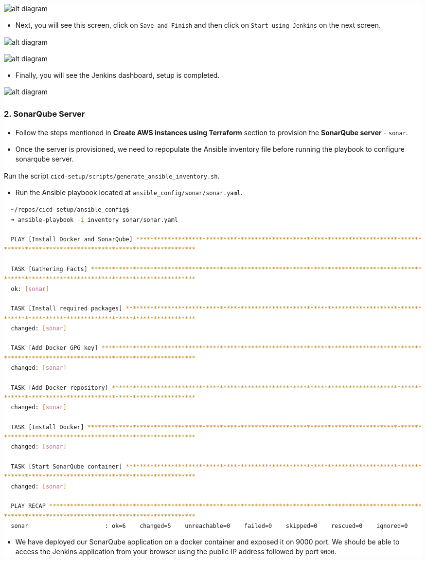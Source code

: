 ![alt diagram](assets/images/java-web-app-deployment/image10.png)

* Next, you will see this screen, click on `Save and Finish` and then click on `Start using Jenkins` on the next screen.

![alt diagram](assets/images/java-web-app-deployment/image11.png)

![alt diagram](assets/images/java-web-app-deployment/image12.png)

* Finally, you will see the Jenkins dashboard, setup is completed.

![alt diagram](assets/images/java-web-app-deployment/image13.png)


### 2. **SonarQube Server**

* Follow the steps mentioned in **Create AWS instances using Terraform** section to provision the **SonarQube server** - `sonar`.

* Once the server is provisioned, we need to repopulate the Ansible inventory file before running the playbook to configure sonarqube server.

Run the script `cicd-setup/scripts/generate_ansible_inventory.sh`.

* Run the Ansible playbook located at `ansible_config/sonar/sonar.yaml`.

```bash
  ~/repos/cicd-setup/ansible_config$ 
  ➜ ansible-playbook -i inventory sonar/sonar.yaml

  PLAY [Install Docker and SonarQube] *****************************************************************************************************************************************

  TASK [Gathering Facts] ******************************************************************************************************************************************************
  ok: [sonar]

  TASK [Install required packages] ********************************************************************************************************************************************
  changed: [sonar]

  TASK [Add Docker GPG key] ***************************************************************************************************************************************************
  changed: [sonar]

  TASK [Add Docker repository] ************************************************************************************************************************************************
  changed: [sonar]

  TASK [Install Docker] *******************************************************************************************************************************************************
  changed: [sonar]

  TASK [Start SonarQube container] ********************************************************************************************************************************************
  changed: [sonar]

  PLAY RECAP ******************************************************************************************************************************************************************
  sonar                      : ok=6    changed=5    unreachable=0    failed=0    skipped=0    rescued=0    ignored=0
```
* We have deployed our SonarQube application on a docker container and exposed it on 9000 port. We should be able to access the Jenkins application from your browser using the public IP address followed by port `9000`.
